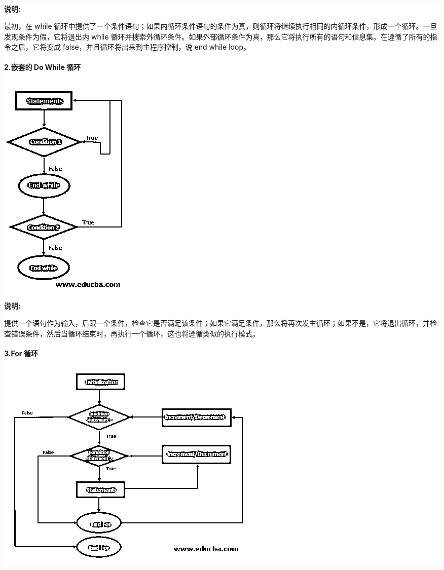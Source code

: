 

**说明:**

最初，在 while 循环中提供了一个条件语句；如果内循环条件语句的条件为真，则循环将继续执行相同的内循环条件，形成一个循环。一旦发现条件为假，它将退出内 while 循环并搜索外循环条件。如果外部循环条件为真，那么它将执行所有的语句和信息集。在遵循了所有的指令之后，它将变成 false，并且循环将出来到主程序控制，说 end while loop。

#### 2.嵌套的 Do While 循环

![Flow Chart of Nested Do While Loop](img/fa37cdb5b1036f610baa7e5ac1d77694.png)



**说明:**

提供一个语句作为输入，后跟一个条件，检查它是否满足该条件；如果它满足条件，那么将再次发生循环；如果不是，它将退出循环，并检查错误条件，然后当循环结束时，再执行一个循环，这也将遵循类似的执行模式。

#### 3.For 循环

![Flowchart of for loop](img/27188605e93b061fabe4aeec9781f2ec.png)
